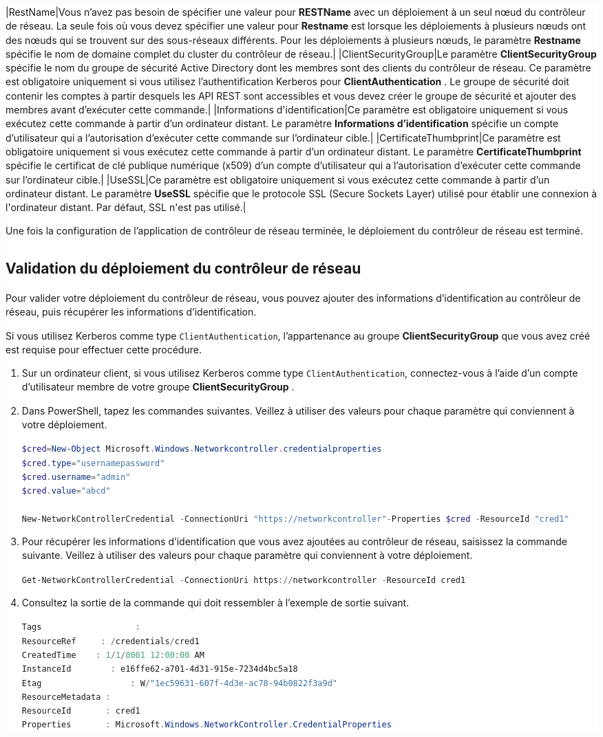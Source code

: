 |RestName|Vous n’avez pas besoin de spécifier une valeur pour **RESTName** avec un déploiement à un seul nœud du contrôleur de réseau. La seule fois où vous devez spécifier une valeur pour **Restname** est lorsque les déploiements à plusieurs nœuds ont des nœuds qui se trouvent sur des sous-réseaux différents. Pour les déploiements à plusieurs nœuds, le paramètre **Restname** spécifie le nom de domaine complet du cluster du contrôleur de réseau.|
|ClientSecurityGroup|Le paramètre **ClientSecurityGroup** spécifie le nom du groupe de sécurité Active Directory dont les membres sont des clients du contrôleur de réseau. Ce paramètre est obligatoire uniquement si vous utilisez l’authentification Kerberos pour **ClientAuthentication** . Le groupe de sécurité doit contenir les comptes à partir desquels les API REST sont accessibles et vous devez créer le groupe de sécurité et ajouter des membres avant d’exécuter cette commande.|
|Informations d'identification|Ce paramètre est obligatoire uniquement si vous exécutez cette commande à partir d’un ordinateur distant. Le paramètre **Informations d’identification** spécifie un compte d’utilisateur qui a l’autorisation d’exécuter cette commande sur l’ordinateur cible.|
|CertificateThumbprint|Ce paramètre est obligatoire uniquement si vous exécutez cette commande à partir d’un ordinateur distant. Le paramètre **CertificateThumbprint** spécifie le certificat de clé publique numérique (x509) d’un compte d’utilisateur qui a l’autorisation d’exécuter cette commande sur l’ordinateur cible.|
|UseSSL|Ce paramètre est obligatoire uniquement si vous exécutez cette commande à partir d’un ordinateur distant. Le paramètre **UseSSL** spécifie que le protocole SSL (Secure Sockets Layer) utilisé pour établir une connexion à l'ordinateur distant. Par défaut, SSL n'est pas utilisé.|

Une fois la configuration de l’application de contrôleur de réseau terminée, le déploiement du contrôleur de réseau est terminé.

## <a name="network-controller-deployment-validation"></a>Validation du déploiement du contrôleur de réseau

Pour valider votre déploiement du contrôleur de réseau, vous pouvez ajouter des informations d’identification au contrôleur de réseau, puis récupérer les informations d’identification.

Si vous utilisez Kerberos comme type `ClientAuthentication`, l’appartenance au groupe **ClientSecurityGroup** que vous avez créé est requise pour effectuer cette procédure.

1. Sur un ordinateur client, si vous utilisez Kerberos comme type `ClientAuthentication`, connectez-vous à l’aide d’un compte d’utilisateur membre de votre groupe **ClientSecurityGroup** .

1. Dans PowerShell, tapez les commandes suivantes. Veillez à utiliser des valeurs pour chaque paramètre qui conviennent à votre déploiement.

    ```powershell
    $cred=New-Object Microsoft.Windows.Networkcontroller.credentialproperties
    $cred.type="usernamepassword"
    $cred.username="admin"
    $cred.value="abcd"

    New-NetworkControllerCredential -ConnectionUri "https://networkcontroller"-Properties $cred -ResourceId "cred1"
    ```

1. Pour récupérer les informations d’identification que vous avez ajoutées au contrôleur de réseau, saisissez la commande suivante. Veillez à utiliser des valeurs pour chaque paramètre qui conviennent à votre déploiement.

    ```powershell
    Get-NetworkControllerCredential -ConnectionUri https://networkcontroller -ResourceId cred1  
    ```

1. Consultez la sortie de la commande qui doit ressembler à l’exemple de sortie suivant.

    ```powershell
    Tags                   :
    ResourceRef     : /credentials/cred1
    CreatedTime    : 1/1/0001 12:00:00 AM
    InstanceId        : e16ffe62-a701-4d31-915e-7234d4bc5a18
    Etag                  : W/"1ec59631-607f-4d3e-ac78-94b0822f3a9d"
    ResourceMetadata :
    ResourceId       : cred1
    Properties       : Microsoft.Windows.NetworkController.CredentialProperties
    ```
